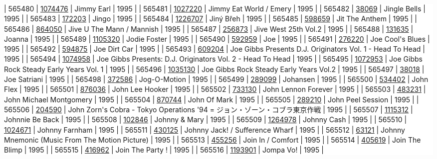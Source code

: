 | 565480 | [1074476](https://www.discogs.com/master/1074476) | Jimmy Earl | 1995 |
| 565481 | [1027220](https://www.discogs.com/master/1027220) | Jimmy Eat World / Emery | 1995 |
| 565482 | [38069](https://www.discogs.com/master/38069) | Jingle Bells | 1995 |
| 565483 | [172203](https://www.discogs.com/master/172203) | Jingo | 1995 |
| 565484 | [1226707](https://www.discogs.com/master/1226707) | Jiný Břeh | 1995 |
| 565485 | [598659](https://www.discogs.com/master/598659) | Jit The Anthem | 1995 |
| 565486 | [864050](https://www.discogs.com/master/864050) | Jive U The Mann / Mannish | 1995 |
| 565487 | [256873](https://www.discogs.com/master/256873) | Jive West 25th Vol.2 | 1995 |
| 565488 | [131635](https://www.discogs.com/master/131635) | Joanna | 1995 |
| 565489 | [1105320](https://www.discogs.com/master/1105320) | Jodie Foster | 1995 |
| 565490 | [592959](https://www.discogs.com/master/592959) | Joe | 1995 |
| 565491 | [276220](https://www.discogs.com/master/276220) | Joe Cool's Blues | 1995 |
| 565492 | [594875](https://www.discogs.com/master/594875) | Joe Dirt Car | 1995 |
| 565493 | [609204](https://www.discogs.com/master/609204) | Joe Gibbs Presents D.J. Originators Vol. 1 - Head To Head | 1995 |
| 565494 | [1074958](https://www.discogs.com/master/1074958) | Joe Gibbs Presents: D.J. Originators Vol. 2 - Head To Head | 1995 |
| 565495 | [1072953](https://www.discogs.com/master/1072953) | Joe Gibbs Rock Steady Early Years Vol. 1 | 1995 |
| 565496 | [1035130](https://www.discogs.com/master/1035130) | Joe Gibbs Rock Steady Early Years Vol.2 | 1995 |
| 565497 | [38018](https://www.discogs.com/master/38018) | Joe Satriani | 1995 |
| 565498 | [372586](https://www.discogs.com/master/372586) | Jog-O-Motion | 1995 |
| 565499 | [289099](https://www.discogs.com/master/289099) | Johansen | 1995 |
| 565500 | [534402](https://www.discogs.com/master/534402) | John Flex | 1995 |
| 565501 | [876036](https://www.discogs.com/master/876036) | John Lee Hooker | 1995 |
| 565502 | [733130](https://www.discogs.com/master/733130) | John Lennon Forever | 1995 |
| 565503 | [483231](https://www.discogs.com/master/483231) | John Michael Montgomery | 1995 |
| 565504 | [870744](https://www.discogs.com/master/870744) | John Of Mark | 1995 |
| 565505 | [289210](https://www.discogs.com/master/289210) | John Peel Session | 1995 |
| 565506 | [204590](https://www.discogs.com/master/204590) | John Zorn's Cobra - Tokyo Operations '94 = ジョン・ゾーン・コブラ東京作戦 | 1995 |
| 565507 | [1115312](https://www.discogs.com/master/1115312) | Johnnie Be Back | 1995 |
| 565508 | [102846](https://www.discogs.com/master/102846) | Johnny & Mary | 1995 |
| 565509 | [1264978](https://www.discogs.com/master/1264978) | Johnny Cash | 1995 |
| 565510 | [1024671](https://www.discogs.com/master/1024671) | Johnny Farnham | 1995 |
| 565511 | [430125](https://www.discogs.com/master/430125) | Johnny Jack! / Sufference Wharf | 1995 |
| 565512 | [63121](https://www.discogs.com/master/63121) | Johnny Mnemonic (Music From The Motion Picture) | 1995 |
| 565513 | [455256](https://www.discogs.com/master/455256) | Join In / Comfort | 1995 |
| 565514 | [405619](https://www.discogs.com/master/405619) | Join The Blimp | 1995 |
| 565515 | [416962](https://www.discogs.com/master/416962) | Join The Party ! | 1995 |
| 565516 | [1193901](https://www.discogs.com/master/1193901) | Jompa Vo! | 1995 |